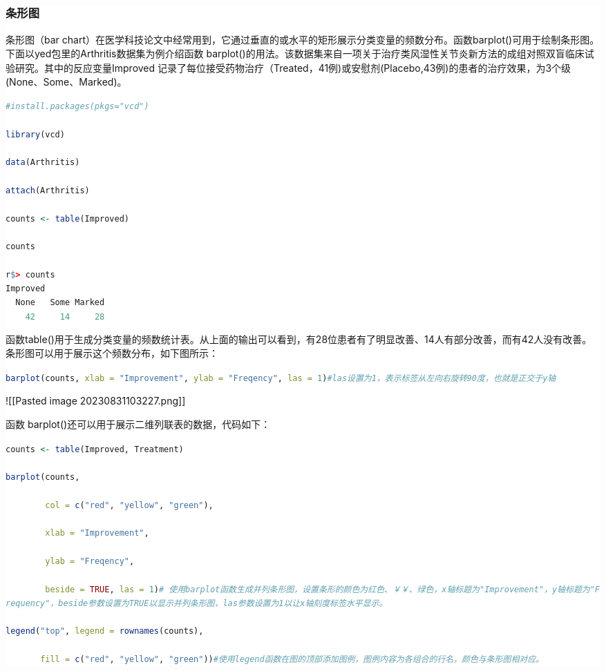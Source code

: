 
### 条形图
条形图（bar chart）在医学科技论文中经常用到，它通过垂直的或水平的矩形展示分类变量的频数分布。函数barplot()可用于绘制条形图。下面以yed包里的Arthritis数据集为例介绍函数 barplot()的用法。该数据集来自一项关于治疗类风湿性关节炎新方法的成组对照双盲临床试验研究。其中的反应变量Improved 记录了每位接受药物治疗（Treated，41例)或安慰剂(Placebo,43例)的患者的治疗效果，为3个级(None、Some、Marked)。
```r
#install.packages(pkgs="vcd")

library(vcd)

data(Arthritis)

attach(Arthritis)

counts <- table(Improved)

counts

r$> counts
Improved
  None   Some Marked
    42     14     28
```

函数table()用于生成分类变量的频数统计表。从上面的输出可以看到，有28位患者有了明显改善、14人有部分改善，而有42人没有改善。条形图可以用于展示这个频数分布，如下图所示：

```r
barplot(counts, xlab = "Improvement", ylab = "Freqency", las = 1)#las设置为1，表示标签从左向右旋转90度，也就是正交于y轴
```

![[Pasted image 20230831103227.png]]

函数 barplot()还可以用于展示二维列联表的数据，代码如下：
```r
counts <- table(Improved, Treatment)

barplot(counts,

        col = c("red", "yellow", "green"),

        xlab = "Improvement",

        ylab = "Freqency",

        beside = TRUE, las = 1)# 使用barplot函数生成并列条形图，设置条形的颜色为红色、￥￥、绿色，x轴标题为"Improvement"，y轴标题为"Frequency"，beside参数设置为TRUE以显示并列条形图，las参数设置为1以让x轴刻度标签水平显示。

legend("top", legend = rownames(counts),

       fill = c("red", "yellow", "green"))#使用legend函数在图的顶部添加图例，图例内容为各组合的行名，颜色与条形图相对应。
```

